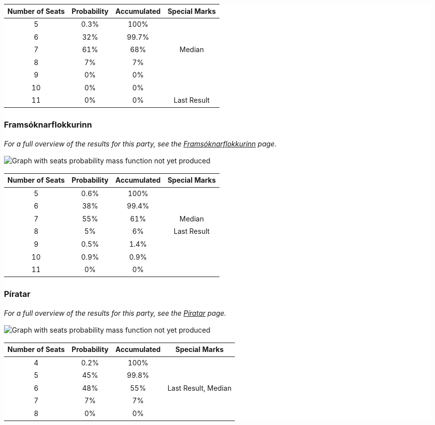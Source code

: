 | Number of Seats | Probability | Accumulated | Special Marks |
|:---------------:|:-----------:|:-----------:|:-------------:|
| 5 | 0.3% | 100% |  |
| 6 | 32% | 99.7% |  |
| 7 | 61% | 68% | Median |
| 8 | 7% | 7% |  |
| 9 | 0% | 0% |  |
| 10 | 0% | 0% |  |
| 11 | 0% | 0% | Last Result |

### Framsóknarflokkurinn

*For a full overview of the results for this party, see the [Framsóknarflokkurinn](party-framsóknarflokkurinn.html) page.*

![Graph with seats probability mass function not yet produced](2019-10-09-MMR-seats-pmf-framsóknarflokkurinn.png "Seats Probability Mass Function")

| Number of Seats | Probability | Accumulated | Special Marks |
|:---------------:|:-----------:|:-----------:|:-------------:|
| 5 | 0.6% | 100% |  |
| 6 | 38% | 99.4% |  |
| 7 | 55% | 61% | Median |
| 8 | 5% | 6% | Last Result |
| 9 | 0.5% | 1.4% |  |
| 10 | 0.9% | 0.9% |  |
| 11 | 0% | 0% |  |

### Píratar

*For a full overview of the results for this party, see the [Píratar](party-píratar.html) page.*

![Graph with seats probability mass function not yet produced](2019-10-09-MMR-seats-pmf-píratar.png "Seats Probability Mass Function")

| Number of Seats | Probability | Accumulated | Special Marks |
|:---------------:|:-----------:|:-----------:|:-------------:|
| 4 | 0.2% | 100% |  |
| 5 | 45% | 99.8% |  |
| 6 | 48% | 55% | Last Result, Median |
| 7 | 7% | 7% |  |
| 8 | 0% | 0% |  |
